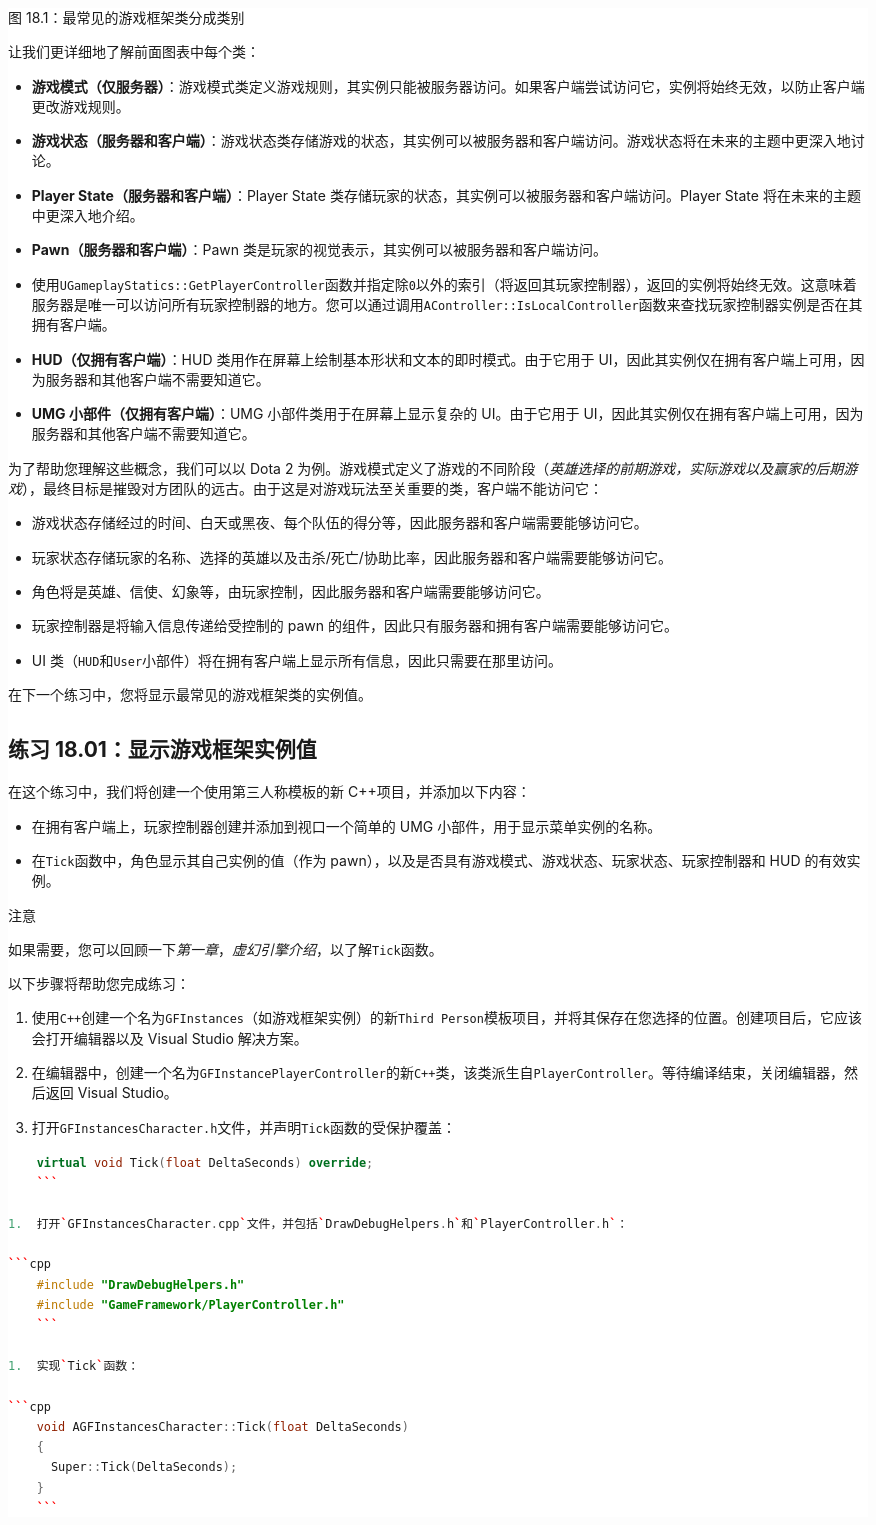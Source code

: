 图 18.1：最常见的游戏框架类分成类别

让我们更详细地了解前面图表中每个类：

+   **游戏模式（仅服务器）**：游戏模式类定义游戏规则，其实例只能被服务器访问。如果客户端尝试访问它，实例将始终无效，以防止客户端更改游戏规则。

+   **游戏状态（服务器和客户端）**：游戏状态类存储游戏的状态，其实例可以被服务器和客户端访问。游戏状态将在未来的主题中更深入地讨论。

+   **Player State（服务器和客户端）**：Player State 类存储玩家的状态，其实例可以被服务器和客户端访问。Player State 将在未来的主题中更深入地介绍。

+   **Pawn（服务器和客户端）**：Pawn 类是玩家的视觉表示，其实例可以被服务器和客户端访问。

+   使用`UGameplayStatics::GetPlayerController`函数并指定除`0`以外的索引（将返回其玩家控制器），返回的实例将始终无效。这意味着服务器是唯一可以访问所有玩家控制器的地方。您可以通过调用`AController::IsLocalController`函数来查找玩家控制器实例是否在其拥有客户端。

+   **HUD（仅拥有客户端）**：HUD 类用作在屏幕上绘制基本形状和文本的即时模式。由于它用于 UI，因此其实例仅在拥有客户端上可用，因为服务器和其他客户端不需要知道它。

+   **UMG 小部件（仅拥有客户端）**：UMG 小部件类用于在屏幕上显示复杂的 UI。由于它用于 UI，因此其实例仅在拥有客户端上可用，因为服务器和其他客户端不需要知道它。

为了帮助您理解这些概念，我们可以以 Dota 2 为例。游戏模式定义了游戏的不同阶段（*英雄选择的前期游戏，实际游戏以及赢家的后期游戏*），最终目标是摧毁对方团队的远古。由于这是对游戏玩法至关重要的类，客户端不能访问它：

+   游戏状态存储经过的时间、白天或黑夜、每个队伍的得分等，因此服务器和客户端需要能够访问它。

+   玩家状态存储玩家的名称、选择的英雄以及击杀/死亡/协助比率，因此服务器和客户端需要能够访问它。

+   角色将是英雄、信使、幻象等，由玩家控制，因此服务器和客户端需要能够访问它。

+   玩家控制器是将输入信息传递给受控制的 pawn 的组件，因此只有服务器和拥有客户端需要能够访问它。

+   UI 类（`HUD`和`User`小部件）将在拥有客户端上显示所有信息，因此只需要在那里访问。

在下一个练习中，您将显示最常见的游戏框架类的实例值。

## 练习 18.01：显示游戏框架实例值

在这个练习中，我们将创建一个使用第三人称模板的新 C++项目，并添加以下内容：

+   在拥有客户端上，玩家控制器创建并添加到视口一个简单的 UMG 小部件，用于显示菜单实例的名称。

+   在`Tick`函数中，角色显示其自己实例的值（作为 pawn），以及是否具有游戏模式、游戏状态、玩家状态、玩家控制器和 HUD 的有效实例。

注意

如果需要，您可以回顾一下*第一章*，*虚幻引擎介绍*，以了解`Tick`函数。

以下步骤将帮助您完成练习：

1.  使用`C++`创建一个名为`GFInstances`（如游戏框架实例）的新`Third Person`模板项目，并将其保存在您选择的位置。创建项目后，它应该会打开编辑器以及 Visual Studio 解决方案。

1.  在编辑器中，创建一个名为`GFInstancePlayerController`的新`C++`类，该类派生自`PlayerController`。等待编译结束，关闭编辑器，然后返回 Visual Studio。

1.  打开`GFInstancesCharacter.h`文件，并声明`Tick`函数的受保护覆盖：

```cpp
    virtual void Tick(float DeltaSeconds) override;
    ```

1.  打开`GFInstancesCharacter.cpp`文件，并包括`DrawDebugHelpers.h`和`PlayerController.h`：

```cpp
    #include "DrawDebugHelpers.h"
    #include "GameFramework/PlayerController.h"
    ```

1.  实现`Tick`函数：

```cpp
    void AGFInstancesCharacter::Tick(float DeltaSeconds)
    {
      Super::Tick(DeltaSeconds);
    }
    ```
```